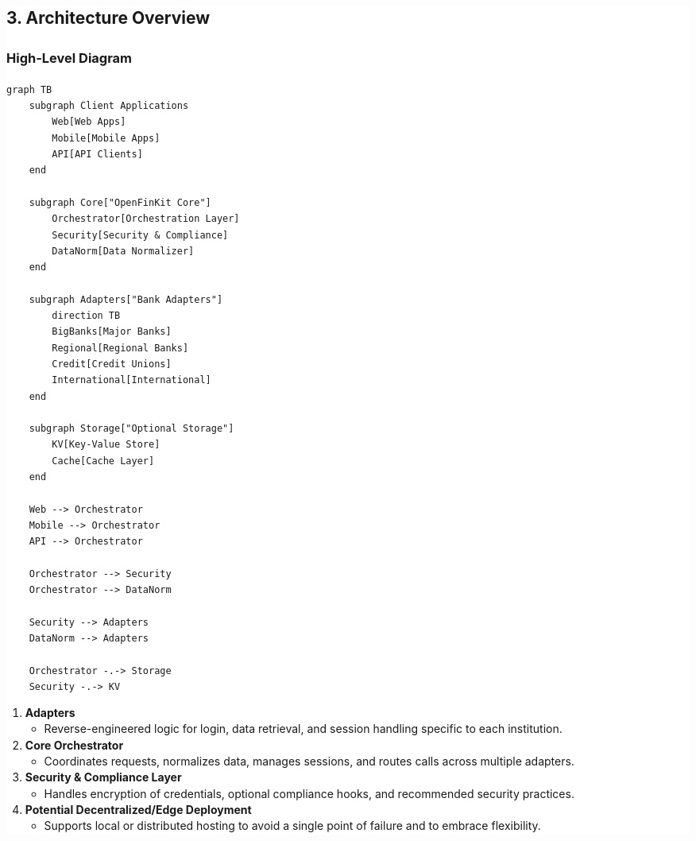 
## **3. Architecture Overview**

### High-Level Diagram

```mermaid
graph TB
    subgraph Client Applications
        Web[Web Apps]
        Mobile[Mobile Apps]
        API[API Clients]
    end

    subgraph Core["OpenFinKit Core"]
        Orchestrator[Orchestration Layer]
        Security[Security & Compliance]
        DataNorm[Data Normalizer]
    end

    subgraph Adapters["Bank Adapters"]
        direction TB
        BigBanks[Major Banks]
        Regional[Regional Banks]
        Credit[Credit Unions]
        International[International]
    end

    subgraph Storage["Optional Storage"]
        KV[Key-Value Store]
        Cache[Cache Layer]
    end

    Web --> Orchestrator
    Mobile --> Orchestrator
    API --> Orchestrator
    
    Orchestrator --> Security
    Orchestrator --> DataNorm
    
    Security --> Adapters
    DataNorm --> Adapters
    
    Orchestrator -.-> Storage
    Security -.-> KV
```

1. **Adapters**  
   - Reverse-engineered logic for login, data retrieval, and session handling specific to each institution.  
2. **Core Orchestrator**  
   - Coordinates requests, normalizes data, manages sessions, and routes calls across multiple adapters.  
3. **Security & Compliance Layer**  
   - Handles encryption of credentials, optional compliance hooks, and recommended security practices.  
4. **Potential Decentralized/Edge Deployment**  
   - Supports local or distributed hosting to avoid a single point of failure and to embrace flexibility.
